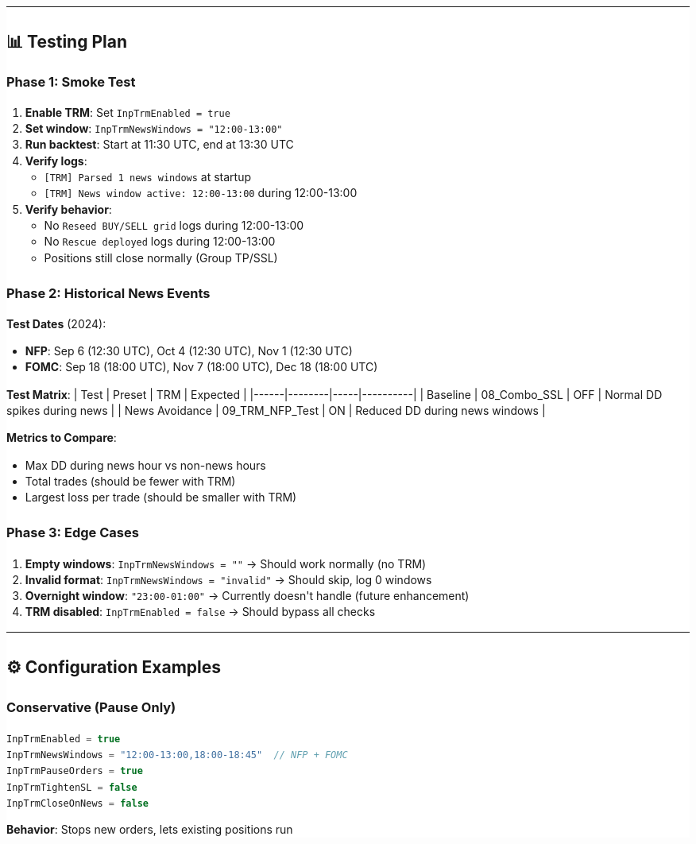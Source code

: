 ```
```

---

## 📊 Testing Plan

### Phase 1: Smoke Test
1. **Enable TRM**: Set `InpTrmEnabled = true`
2. **Set window**: `InpTrmNewsWindows = "12:00-13:00"`
3. **Run backtest**: Start at 11:30 UTC, end at 13:30 UTC
4. **Verify logs**:
   - `[TRM] Parsed 1 news windows` at startup
   - `[TRM] News window active: 12:00-13:00` during 12:00-13:00
5. **Verify behavior**:
   - No `Reseed BUY/SELL grid` logs during 12:00-13:00
   - No `Rescue deployed` logs during 12:00-13:00
   - Positions still close normally (Group TP/SSL)

### Phase 2: Historical News Events
**Test Dates** (2024):
- **NFP**: Sep 6 (12:30 UTC), Oct 4 (12:30 UTC), Nov 1 (12:30 UTC)
- **FOMC**: Sep 18 (18:00 UTC), Nov 7 (18:00 UTC), Dec 18 (18:00 UTC)

**Test Matrix**:
| Test | Preset | TRM | Expected |
|------|--------|-----|----------|
| Baseline | 08_Combo_SSL | OFF | Normal DD spikes during news |
| News Avoidance | 09_TRM_NFP_Test | ON | Reduced DD during news windows |

**Metrics to Compare**:
- Max DD during news hour vs non-news hours
- Total trades (should be fewer with TRM)
- Largest loss per trade (should be smaller with TRM)

### Phase 3: Edge Cases
1. **Empty windows**: `InpTrmNewsWindows = ""` → Should work normally (no TRM)
2. **Invalid format**: `InpTrmNewsWindows = "invalid"` → Should skip, log 0 windows
3. **Overnight window**: `"23:00-01:00"` → Currently doesn't handle (future enhancement)
4. **TRM disabled**: `InpTrmEnabled = false` → Should bypass all checks

---

## ⚙️ Configuration Examples

### Conservative (Pause Only)
```cpp
InpTrmEnabled = true
InpTrmNewsWindows = "12:00-13:00,18:00-18:45"  // NFP + FOMC
InpTrmPauseOrders = true
InpTrmTightenSL = false
InpTrmCloseOnNews = false
```
**Behavior**: Stops new orders, lets existing positions run
